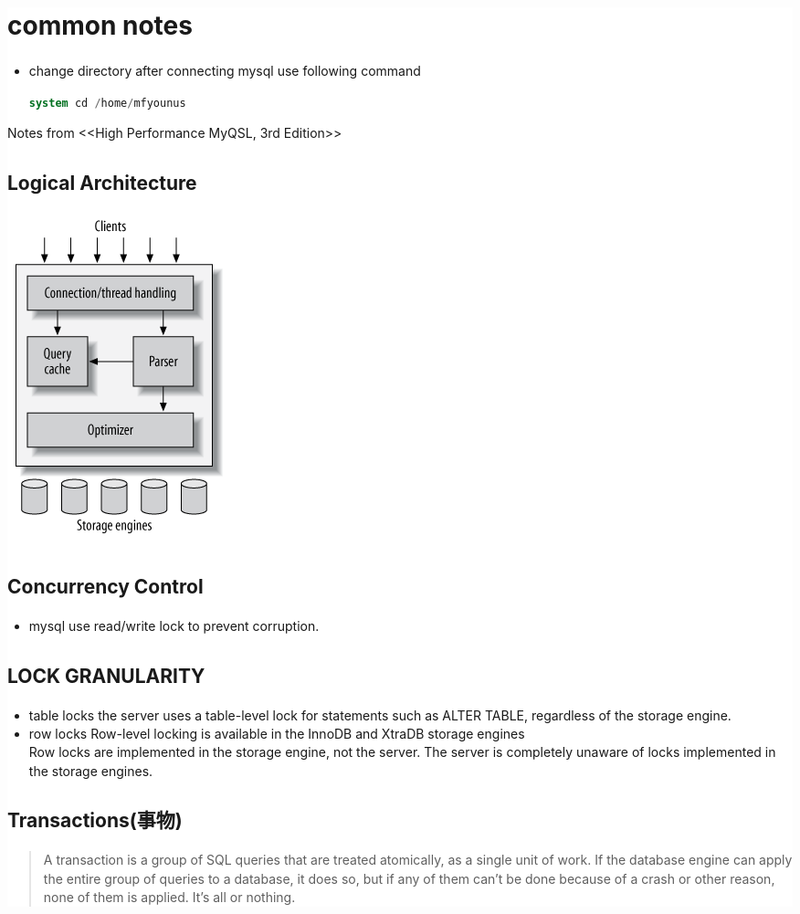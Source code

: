 # common notes

- change directory after connecting mysql use following command
    ```sql
    system cd /home/mfyounus    
    ```
 

Notes from <<High Performance MyQSL, 3rd Edition>>

## Logical Architecture

<img src='../img/mysql.png'>

## Concurrency Control

- mysql use read/write lock to prevent corruption.

## LOCK GRANULARITY

- table locks
    the server uses a table-level lock for statements such as ALTER TABLE, regardless of the storage engine. 
- row locks
     Row-level locking is available in the InnoDB and XtraDB storage engines  
     Row locks are implemented in the storage engine, not the server. The server is completely unaware of locks implemented in the storage engines.

## Transactions(事物)

> A transaction is a group of SQL queries that are treated atomically, as a single unit of work. If the database engine can apply the entire group of queries to a database, it does so, but if any of them can’t be done because of a crash or other reason, none of them is applied. It’s all or nothing.
